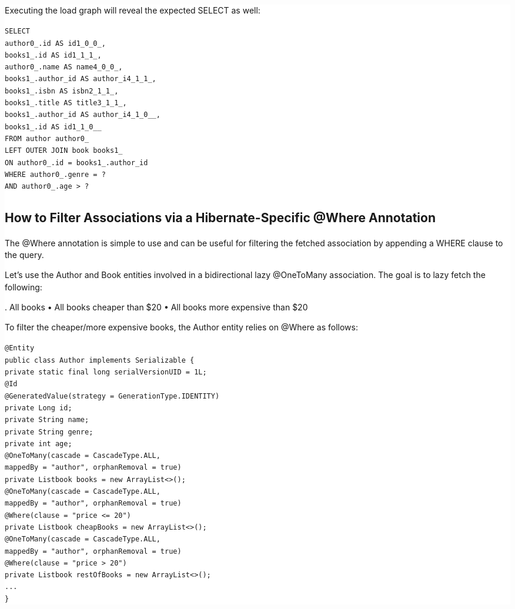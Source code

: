 ```
```

Executing the load graph will reveal the expected SELECT as well:

```
SELECT
author0_.id AS id1_0_0_,
books1_.id AS id1_1_1_,
author0_.name AS name4_0_0_,
books1_.author_id AS author_i4_1_1_,
books1_.isbn AS isbn2_1_1_,
books1_.title AS title3_1_1_,
books1_.author_id AS author_i4_1_0__,
books1_.id AS id1_1_0__
FROM author author0_
LEFT OUTER JOIN book books1_
ON author0_.id = books1_.author_id
WHERE author0_.genre = ?
AND author0_.age > ?
```

## How to Filter Associations via a Hibernate-Specific @Where Annotation

The @Where annotation is simple to use and can be useful for filtering the fetched association by appending a WHERE
clause to the query.

Let’s use the Author and Book entities involved in a bidirectional lazy @OneToMany association. The goal is to lazy
fetch the following:

. All books
• All books cheaper than $20
• All books more expensive than $20

To filter the cheaper/more expensive books, the Author entity relies on @Where as follows:

```
@Entity
public class Author implements Serializable {
private static final long serialVersionUID = 1L;
@Id
@GeneratedValue(strategy = GenerationType.IDENTITY)
private Long id;
private String name;
private String genre;
private int age;
@OneToMany(cascade = CascadeType.ALL,
mappedBy = "author", orphanRemoval = true)
private Listbook books = new ArrayList<>();
@OneToMany(cascade = CascadeType.ALL,
mappedBy = "author", orphanRemoval = true)
@Where(clause = "price <= 20")
private Listbook cheapBooks = new ArrayList<>();
@OneToMany(cascade = CascadeType.ALL,
mappedBy = "author", orphanRemoval = true)
@Where(clause = "price > 20")
private Listbook restOfBooks = new ArrayList<>();
...
}
```
